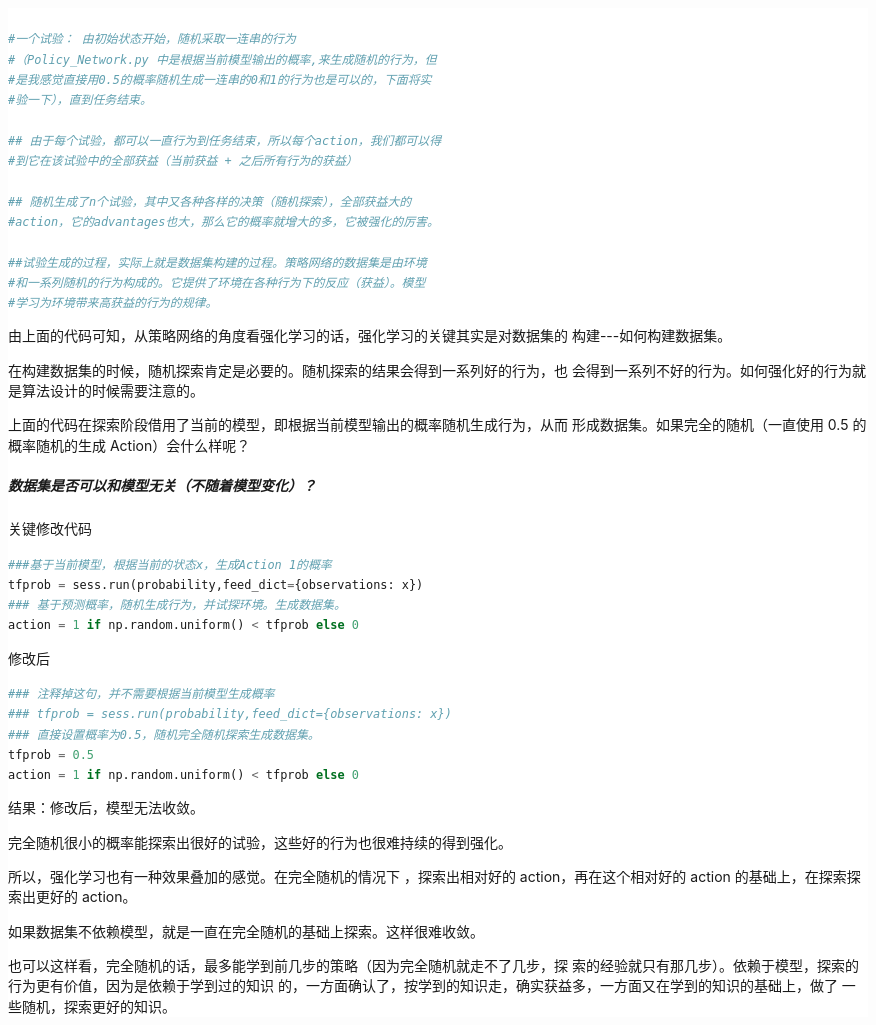 ```python

#一个试验： 由初始状态开始，随机采取一连串的行为
#（Policy_Network.py 中是根据当前模型输出的概率,来生成随机的行为，但
#是我感觉直接用0.5的概率随机生成一连串的0和1的行为也是可以的，下面将实
#验一下），直到任务结束。

## 由于每个试验，都可以一直行为到任务结束，所以每个action，我们都可以得
#到它在该试验中的全部获益（当前获益 + 之后所有行为的获益）

## 随机生成了n个试验，其中又各种各样的决策（随机探索），全部获益大的
#action，它的advantages也大，那么它的概率就增大的多，它被强化的厉害。

##试验生成的过程，实际上就是数据集构建的过程。策略网络的数据集是由环境
#和一系列随机的行为构成的。它提供了环境在各种行为下的反应（获益）。模型
#学习为环境带来高获益的行为的规律。
```

由上面的代码可知，从策略网络的角度看强化学习的话，强化学习的关键其实是对数据集的
构建---如何构建数据集。

在构建数据集的时候，随机探索肯定是必要的。随机探索的结果会得到一系列好的行为，也
会得到一系列不好的行为。如何强化好的行为就是算法设计的时候需要注意的。

上面的代码在探索阶段借用了当前的模型，即根据当前模型输出的概率随机生成行为，从而
形成数据集。如果完全的随机（一直使用 0.5 的概率随机的生成 Action）会什么样呢？

##### 数据集是否可以和模型无关（不随着模型变化）？

关键修改代码

```python
###基于当前模型，根据当前的状态x，生成Action 1的概率
tfprob = sess.run(probability,feed_dict={observations: x})
### 基于预测概率，随机生成行为，并试探环境。生成数据集。
action = 1 if np.random.uniform() < tfprob else 0
```

修改后

```python
### 注释掉这句，并不需要根据当前模型生成概率
### tfprob = sess.run(probability,feed_dict={observations: x})
### 直接设置概率为0.5，随机完全随机探索生成数据集。
tfprob = 0.5
action = 1 if np.random.uniform() < tfprob else 0
```

结果：修改后，模型无法收敛。

完全随机很小的概率能探索出很好的试验，这些好的行为也很难持续的得到强化。

所以，强化学习也有一种效果叠加的感觉。在完全随机的情况下 ，探索出相对好的
action，再在这个相对好的 action 的基础上，在探索探索出更好的 action。

如果数据集不依赖模型，就是一直在完全随机的基础上探索。这样很难收敛。

也可以这样看，完全随机的话，最多能学到前几步的策略（因为完全随机就走不了几步，探
索的经验就只有那几步）。依赖于模型，探索的行为更有价值，因为是依赖于学到过的知识
的，一方面确认了，按学到的知识走，确实获益多，一方面又在学到的知识的基础上，做了
一些随机，探索更好的知识。
